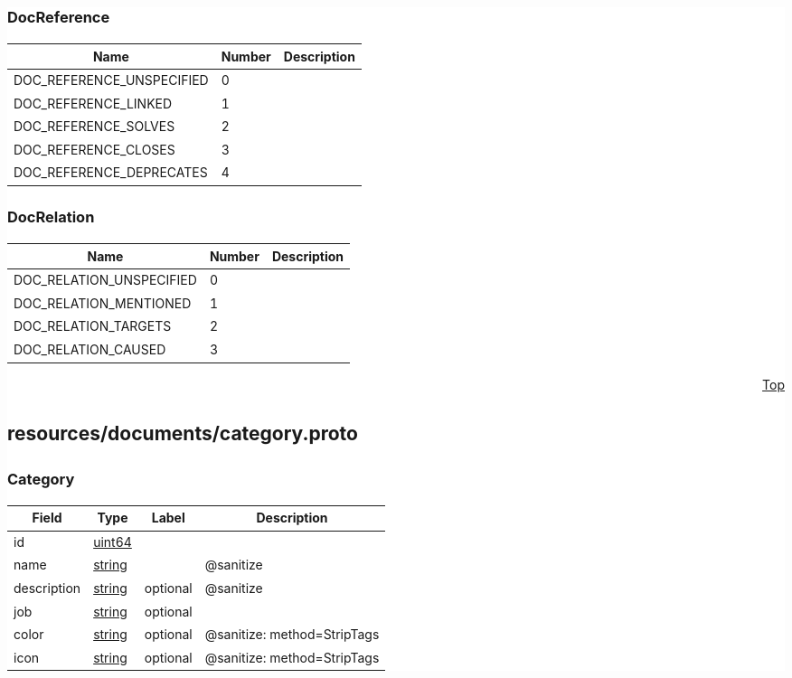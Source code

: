 

<a name="resources-documents-DocReference"></a>

### DocReference


| Name | Number | Description |
| ---- | ------ | ----------- |
| DOC_REFERENCE_UNSPECIFIED | 0 |  |
| DOC_REFERENCE_LINKED | 1 |  |
| DOC_REFERENCE_SOLVES | 2 |  |
| DOC_REFERENCE_CLOSES | 3 |  |
| DOC_REFERENCE_DEPRECATES | 4 |  |



<a name="resources-documents-DocRelation"></a>

### DocRelation


| Name | Number | Description |
| ---- | ------ | ----------- |
| DOC_RELATION_UNSPECIFIED | 0 |  |
| DOC_RELATION_MENTIONED | 1 |  |
| DOC_RELATION_TARGETS | 2 |  |
| DOC_RELATION_CAUSED | 3 |  |


 

 

 



<a name="resources_documents_category-proto"></a>
<p align="right"><a href="#top">Top</a></p>

## resources/documents/category.proto



<a name="resources-documents-Category"></a>

### Category



| Field | Type | Label | Description |
| ----- | ---- | ----- | ----------- |
| id | [uint64](#uint64) |  |  |
| name | [string](#string) |  | @sanitize |
| description | [string](#string) | optional | @sanitize |
| job | [string](#string) | optional |  |
| color | [string](#string) | optional | @sanitize: method=StripTags |
| icon | [string](#string) | optional | @sanitize: method=StripTags |
